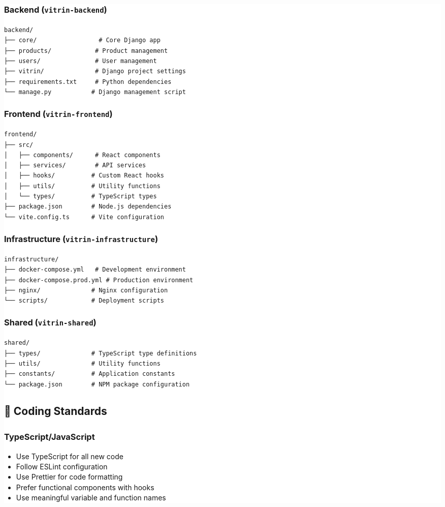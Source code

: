 ### Backend (`vitrin-backend`)
```
backend/
├── core/                 # Core Django app
├── products/            # Product management
├── users/               # User management
├── vitrin/              # Django project settings
├── requirements.txt     # Python dependencies
└── manage.py           # Django management script
```

### Frontend (`vitrin-frontend`)
```
frontend/
├── src/
│   ├── components/      # React components
│   ├── services/        # API services
│   ├── hooks/          # Custom React hooks
│   ├── utils/          # Utility functions
│   └── types/          # TypeScript types
├── package.json        # Node.js dependencies
└── vite.config.ts      # Vite configuration
```

### Infrastructure (`vitrin-infrastructure`)
```
infrastructure/
├── docker-compose.yml   # Development environment
├── docker-compose.prod.yml # Production environment
├── nginx/              # Nginx configuration
└── scripts/            # Deployment scripts
```

### Shared (`vitrin-shared`)
```
shared/
├── types/              # TypeScript type definitions
├── utils/              # Utility functions
├── constants/          # Application constants
└── package.json        # NPM package configuration
```

## 📝 **Coding Standards**

### TypeScript/JavaScript

- Use TypeScript for all new code
- Follow ESLint configuration
- Use Prettier for code formatting
- Prefer functional components with hooks
- Use meaningful variable and function names
